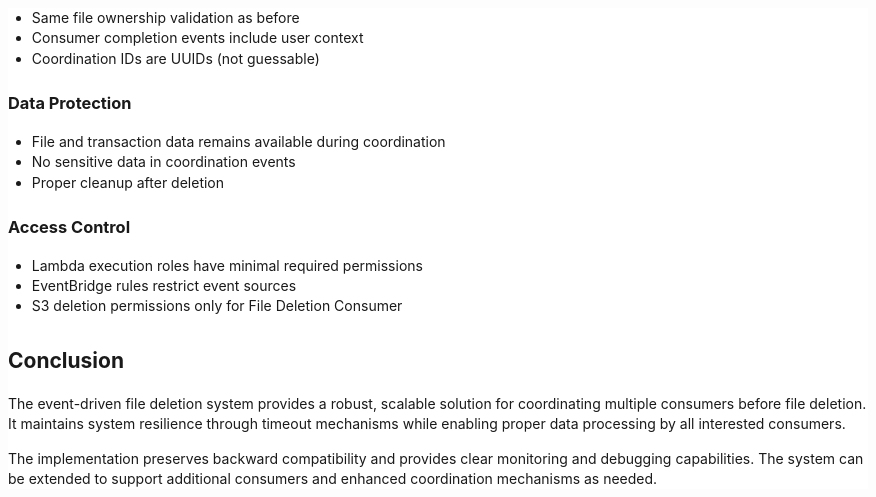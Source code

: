 - Same file ownership validation as before
- Consumer completion events include user context
- Coordination IDs are UUIDs (not guessable)

### Data Protection

- File and transaction data remains available during coordination
- No sensitive data in coordination events
- Proper cleanup after deletion

### Access Control

- Lambda execution roles have minimal required permissions
- EventBridge rules restrict event sources
- S3 deletion permissions only for File Deletion Consumer

## Conclusion

The event-driven file deletion system provides a robust, scalable solution for coordinating multiple consumers before file deletion. It maintains system resilience through timeout mechanisms while enabling proper data processing by all interested consumers.

The implementation preserves backward compatibility and provides clear monitoring and debugging capabilities. The system can be extended to support additional consumers and enhanced coordination mechanisms as needed.
